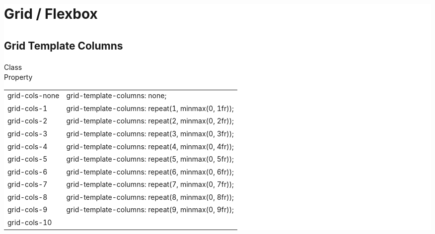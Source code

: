 # Grid / Flexbox

## Grid Template Columns

<table>
  <div class="table-head">
    <div class="font-bld">Class</div>
    <div class="font-bld">Property</div>
  </div>
  <tbody>
    <tr>
      <td>grid-cols-none</td>
      <td>grid-template-columns: none; 
      </td>
    </tr>
    <tr>
      <td>grid-cols-1</td>
      <td>grid-template-columns: repeat(1, minmax(0, 1fr)); 
      </td>
    </tr>
    <tr>
      <td>grid-cols-2</td>
      <td>grid-template-columns: repeat(2, minmax(0, 2fr));
      </td>
    </tr>
    <tr>
      <td>grid-cols-3</td>
      <td>grid-template-columns: repeat(3, minmax(0, 3fr));
      </td>
    </tr>
    <tr>
      <td>grid-cols-4</td>
      <td>grid-template-columns: repeat(4, minmax(0, 4fr));
      </td>
    </tr>
    <tr>
      <td>grid-cols-5</td>
      <td>grid-template-columns: repeat(5, minmax(0, 5fr));
      </td>
    </tr>
    <tr>
      <td>grid-cols-6</td>
      <td>grid-template-columns: repeat(6, minmax(0, 6fr));
      </td>
    </tr>
    <tr>
      <td>grid-cols-7</td>
      <td>grid-template-columns: repeat(7, minmax(0, 7fr));
      </td>
    </tr>
    <tr>
      <td>grid-cols-8</td>
      <td>grid-template-columns: repeat(8, minmax(0, 8fr));
      </td>
    </tr>
    <tr>
      <td>grid-cols-9</td>
      <td>grid-template-columns: repeat(9, minmax(0, 9fr));
      </td>
    </tr>
    <tr>
      <td>grid-cols-10</td>